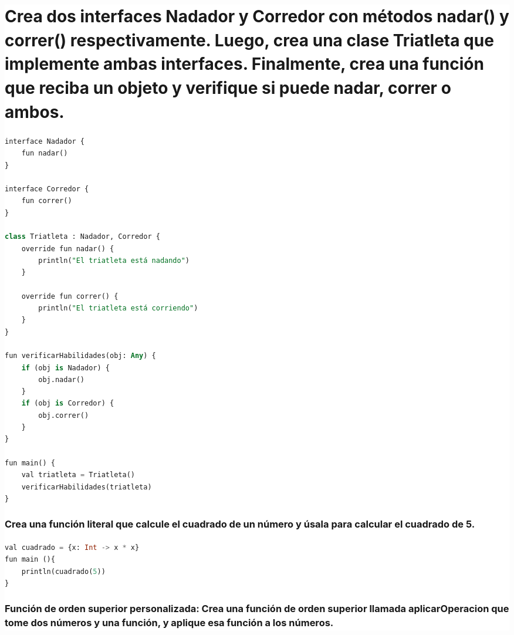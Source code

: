 # Crea dos interfaces Nadador y Corredor con métodos nadar() y correr() respectivamente. Luego, crea una clase Triatleta que implemente ambas interfaces. Finalmente, crea una función que reciba un objeto y verifique si puede nadar, correr o ambos.

```sql
interface Nadador {
    fun nadar()
}

interface Corredor {
    fun correr()
}

class Triatleta : Nadador, Corredor {
    override fun nadar() {
        println("El triatleta está nadando")
    }
    
    override fun correr() {
        println("El triatleta está corriendo")
    }
}

fun verificarHabilidades(obj: Any) {
    if (obj is Nadador) {
        obj.nadar()
    }
    if (obj is Corredor) {
        obj.correr()
    }
}

fun main() {
    val triatleta = Triatleta()
    verificarHabilidades(triatleta)
}
```
### Crea una función literal que calcule el cuadrado de un número y úsala para calcular el cuadrado de 5.

```sql
val cuadrado = {x: Int -> x * x}
fun main (){
    println(cuadrado(5))
}
```
### Función de orden superior personalizada: Crea una función de orden superior llamada aplicarOperacion que tome dos números y una función, y aplique esa función a los números.
